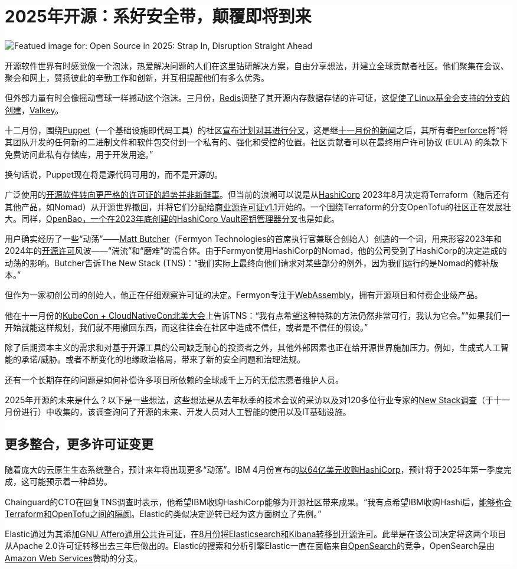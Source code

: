 # 2025年开源：系好安全带，颠覆即将到来

![Featued image for: Open Source in 2025: Strap In, Disruption Straight Ahead](https://cdn.thenewstack.io/media/2023/12/95c34a5e-year-forecast-1-1024x576.png)

开源软件世界有时感觉像一个泡沫，热爱解决问题的人们在这里钻研解决方案，自由分享想法，并建立全球贡献者社区。他们聚集在会议、聚会和网上，赞扬彼此的辛勤工作和创新，并互相提醒他们有多么优秀。

但外部力量有时会像摇动雪球一样撼动这个泡沫。三月份，[Redis](https://redis.com/?utm_content=inline+mention)调整了其开源内存数据存储的许可证，这[促使了Linux基金会支持的分支的创建](https://thenewstack.io/linux-foundation-forks-the-open-source-redis-as-valkey/)，[Valkey](https://thenewstack.io/valkey-whats-new-and-whats-next/)。

十二月份，围绕[Puppet](https://puppet.com/?utm_content=inline+mention)（一个基础设施即代码工具）的社区[宣布计划对其进行分叉](https://thenewstack.io/puppets-open-source-community-plans-to-fork-the-program/)，这是继[十一月份的新闻](https://www.puppet.com/blog/open-source-puppet-updates-2025)之后，其所有者[Perforce](https://www.perforce.com/)将“将其团队开发的任何新的二进制文件和软件包交付到一个私有的、强化和受控的位置。社区贡献者可以在最终用户许可协议 (EULA) 的条款下免费访问此私有存储库，用于开发用途。”

换句话说，Puppet现在将是源代码可用的，而不是开源的。

广泛使用的[开源软件转向更严格的许可证的趋势并非新鲜事](https://thenewstack.io/hashicorp-abandons-open-source-for-business-source-license/)。但当前的浪潮可以说是从[HashiCorp](https://www.hashicorp.com/?utm_content=inline+mention) 2023年8月决定将Terraform（随后还有其他产品，如Nomad）从开源世界撤回，并将它们分配给[商业源许可证v1.1](https://www.hashicorp.com/bsl)开始的。一个围绕Terraform的分支OpenTofu的社区正在发展壮大。同样，[OpenBao，一个在2023年底创建的HashiCorp Vault密钥管理器分叉](https://thenewstack.io/meet-openbao-an-open-source-fork-of-hashicorp-vault/)也是如此。

用户确实经历了一些“动荡”——[Matt Butcher](https://thenewstack.io/author/mattbutcher/)（Fermyon Technologies的首席执行官兼联合创始人）创造的一个词，用来形容2023年和2024年的[开源许可](https://thenewstack.io/how-do-open-source-licenses-work-the-ultimate-guide/)风波——“湍流”和“磨难”的混合体。由于Fermyon使用HashiCorp的Nomad，他的公司受到了HashiCorp的决定造成的动荡的影响。Butcher告诉The New Stack (TNS)：“我们实际上最终向他们请求对某些部分的例外，因为我们运行的是Nomad的修补版本。”

但作为一家初创公司的创始人，他正在仔细观察许可证的决定。Fermyon专注于[WebAssembly](https://thenewstack.io/webassembly-in-2024-components-are-and-are-not-the-big-story/)，拥有开源项目和付费企业级产品。

他在十一月份的[KubeCon + CloudNativeCon北美大会](https://events.linuxfoundation.org/kubecon-cloudnativecon-north-america/)上告诉TNS：“我有点希望这种特殊的方法仍然非常可行，我认为它会。”“如果我们一开始就能这样规划，我们就不用撤回东西，而这往往会在社区中造成不信任，或者是不信任的假设。”

除了后期资本主义的需求和对基于开源工具的公司缺乏耐心的投资者之外，其他外部因素也正在给开源世界施加压力。例如，生成式人工智能的承诺/威胁。或者不断变化的地缘政治格局，带来了新的安全问题和治理法规。

还有一个长期存在的问题是如何补偿许多项目所依赖的全球成千上万的无偿志愿者维护人员。

2025年开源的未来是什么？以下是一些想法，这些想法是从去年秋季的技术会议的采访以及对120多位行业专家的[New Stack调查](https://thenewstack.io/programming-languages-coverage-matters-most-say-tns-readers/)（于十一月份进行）中收集的，该调查询问了开源的未来、开发人员对人工智能的使用以及IT基础设施。

## 更多整合，更多许可证变更
随着庞大的云原生生态系统整合，预计来年将出现更多“动荡”。IBM 4月份宣布的[以64亿美元收购HashiCorp](https://thenewstack.io/ibm-purchases-hashicorp-for-multicloud-it-automation/)，预计将于2025年第一季度完成，这可能预示着一种趋势。

Chainguard的CTO在回复TNS调查时表示，他希望IBM收购HashiCorp能够为开源社区带来成果。“我有点希望IBM收购Hashi后，[能够弥合Terraform和OpenTofu之间的隔阂](https://thenewstack.io/with-ibms-open-source-roots-terraform-could-be-free-again/)。Elastic的类似决定逆转已经为这方面树立了先例。”

Elastic通过为其添加[GNU Affero通用公共许可证](https://www.gnu.org/licenses/agpl-3.0.en.html)，[在8月份将Elasticsearch和Kibana转移到开源许可](https://thenewstack.io/whats-behind-elastics-unexpected-return-to-open-source/)。此举是在该公司决定将这两个项目从Apache 2.0许可证转移出去三年后做出的。Elastic的搜索和分析引擎Elastic一直在面临来自[OpenSearch](https://thenewstack.io/opensearch-how-the-project-went-from-fork-to-foundation/)的竞争，OpenSearch是由[Amazon Web Services](https://aws.amazon.com/?utm_content=inline+mention)赞助的分支。
